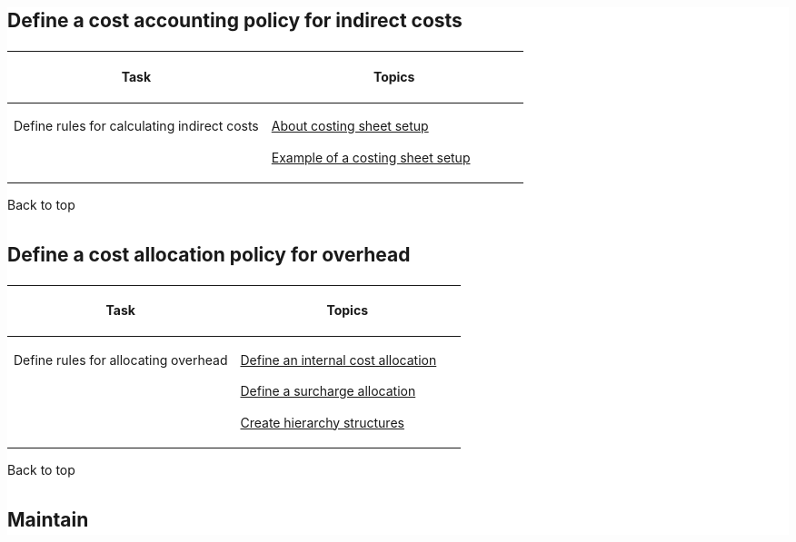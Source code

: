 ## Define a cost accounting policy for indirect costs

<table>
<colgroup>
<col style="width: 50%" />
<col style="width: 50%" />
</colgroup>
<thead>
<tr class="header">
<th><p>Task</p></th>
<th><p>Topics</p></th>
</tr>
</thead>
<tbody>
<tr class="odd">
<td><p>Define rules for calculating indirect costs</p></td>
<td><p><a href="about-costing-sheet-setup.md">About costing sheet setup</a></p>
<p><a href="example-of-a-costing-sheet-setup.md">Example of a costing sheet setup</a></p></td>
</tr>
</tbody>
</table>


Back to top

## Define a cost allocation policy for overhead

<table>
<colgroup>
<col style="width: 50%" />
<col style="width: 50%" />
</colgroup>
<thead>
<tr class="header">
<th><p>Task</p></th>
<th><p>Topics</p></th>
</tr>
</thead>
<tbody>
<tr class="odd">
<td><p>Define rules for allocating overhead</p></td>
<td><p><a href="define-an-internal-cost-allocation.md">Define an internal cost allocation</a></p>
<p><a href="define-a-surcharge-allocation.md">Define a surcharge allocation</a></p>
<p><a href="create-hierarchy-structures.md">Create hierarchy structures</a></p></td>
</tr>
</tbody>
</table>


Back to top

## Maintain

